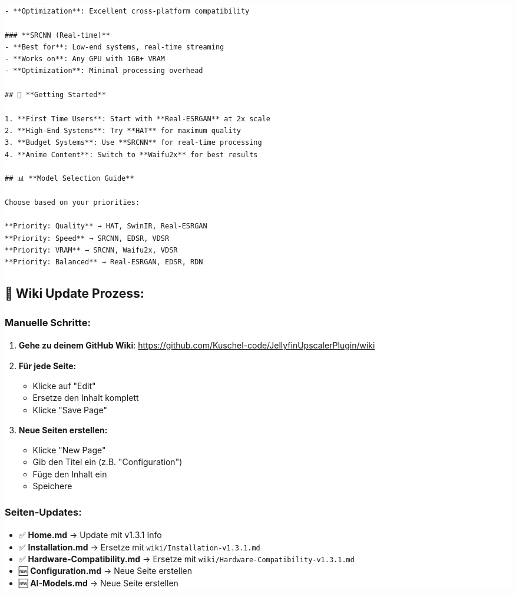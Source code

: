 ```
- **Optimization**: Excellent cross-platform compatibility

### **SRCNN (Real-time)**
- **Best for**: Low-end systems, real-time streaming
- **Works on**: Any GPU with 1GB+ VRAM
- **Optimization**: Minimal processing overhead

## 🚀 **Getting Started**

1. **First Time Users**: Start with **Real-ESRGAN** at 2x scale
2. **High-End Systems**: Try **HAT** for maximum quality
3. **Budget Systems**: Use **SRCNN** for real-time processing
4. **Anime Content**: Switch to **Waifu2x** for best results

## 📊 **Model Selection Guide**

Choose based on your priorities:

**Priority: Quality** → HAT, SwinIR, Real-ESRGAN
**Priority: Speed** → SRCNN, EDSR, VDSR  
**Priority: VRAM** → SRCNN, Waifu2x, VDSR
**Priority: Balanced** → Real-ESRGAN, EDSR, RDN
```

## 🔄 **Wiki Update Prozess:**

### **Manuelle Schritte:**

1. **Gehe zu deinem GitHub Wiki**: 
   https://github.com/Kuschel-code/JellyfinUpscalerPlugin/wiki

2. **Für jede Seite:**
   - Klicke auf "Edit" 
   - Ersetze den Inhalt komplett
   - Klicke "Save Page"

3. **Neue Seiten erstellen:**
   - Klicke "New Page"
   - Gib den Titel ein (z.B. "Configuration")
   - Füge den Inhalt ein
   - Speichere

### **Seiten-Updates:**
- ✅ **Home.md** → Update mit v1.3.1 Info
- ✅ **Installation.md** → Ersetze mit `wiki/Installation-v1.3.1.md`
- ✅ **Hardware-Compatibility.md** → Ersetze mit `wiki/Hardware-Compatibility-v1.3.1.md`
- 🆕 **Configuration.md** → Neue Seite erstellen
- 🆕 **AI-Models.md** → Neue Seite erstellen
